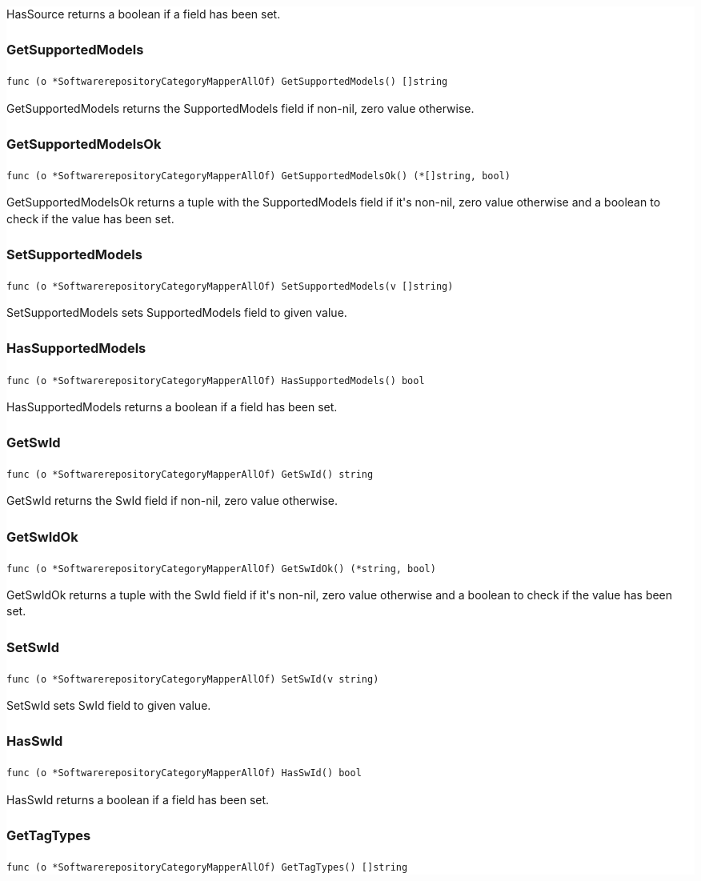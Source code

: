 HasSource returns a boolean if a field has been set.

### GetSupportedModels

`func (o *SoftwarerepositoryCategoryMapperAllOf) GetSupportedModels() []string`

GetSupportedModels returns the SupportedModels field if non-nil, zero value otherwise.

### GetSupportedModelsOk

`func (o *SoftwarerepositoryCategoryMapperAllOf) GetSupportedModelsOk() (*[]string, bool)`

GetSupportedModelsOk returns a tuple with the SupportedModels field if it's non-nil, zero value otherwise
and a boolean to check if the value has been set.

### SetSupportedModels

`func (o *SoftwarerepositoryCategoryMapperAllOf) SetSupportedModels(v []string)`

SetSupportedModels sets SupportedModels field to given value.

### HasSupportedModels

`func (o *SoftwarerepositoryCategoryMapperAllOf) HasSupportedModels() bool`

HasSupportedModels returns a boolean if a field has been set.

### GetSwId

`func (o *SoftwarerepositoryCategoryMapperAllOf) GetSwId() string`

GetSwId returns the SwId field if non-nil, zero value otherwise.

### GetSwIdOk

`func (o *SoftwarerepositoryCategoryMapperAllOf) GetSwIdOk() (*string, bool)`

GetSwIdOk returns a tuple with the SwId field if it's non-nil, zero value otherwise
and a boolean to check if the value has been set.

### SetSwId

`func (o *SoftwarerepositoryCategoryMapperAllOf) SetSwId(v string)`

SetSwId sets SwId field to given value.

### HasSwId

`func (o *SoftwarerepositoryCategoryMapperAllOf) HasSwId() bool`

HasSwId returns a boolean if a field has been set.

### GetTagTypes

`func (o *SoftwarerepositoryCategoryMapperAllOf) GetTagTypes() []string`
